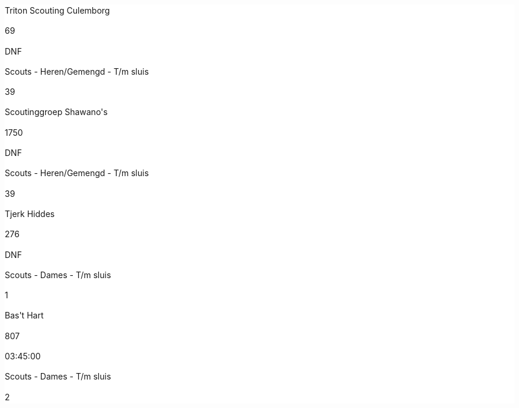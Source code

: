  Triton Scouting Culemborg
 

 69
 

 DNF
 





 Scouts - Heren/Gemengd - T/m sluis
 

 39
 

 Scoutinggroep Shawano's
 

 1750
 

 DNF
 





 Scouts - Heren/Gemengd - T/m sluis
 

 39
 

 Tjerk Hiddes
 

 276
 

 DNF
 





 Scouts - Dames - T/m sluis
 

 1
 

 Bas't Hart
 

 807
 

 03:45:00
 





 Scouts - Dames - T/m sluis
 

 2
 
